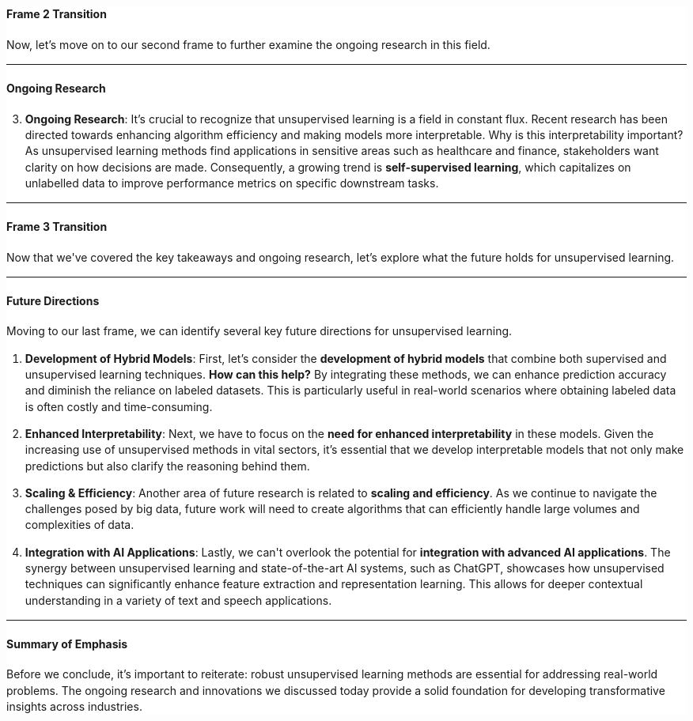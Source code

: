
#### Frame 2 Transition
Now, let’s move on to our second frame to further examine the ongoing research in this field.

---

#### Ongoing Research
3. **Ongoing Research**: 
   It’s crucial to recognize that unsupervised learning is a field in constant flux. Recent research has been directed towards enhancing algorithm efficiency and making models more interpretable. Why is this interpretability important? As unsupervised learning methods find applications in sensitive areas such as healthcare and finance, stakeholders want clarity on how decisions are made. Consequently, a growing trend is **self-supervised learning**, which capitalizes on unlabelled data to improve performance metrics on specific downstream tasks. 

---

#### Frame 3 Transition
Now that we've covered the key takeaways and ongoing research, let’s explore what the future holds for unsupervised learning.

---

#### Future Directions
Moving to our last frame, we can identify several key future directions for unsupervised learning.

1. **Development of Hybrid Models**: 
   First, let’s consider the **development of hybrid models** that combine both supervised and unsupervised learning techniques. **How can this help?** By integrating these methods, we can enhance prediction accuracy and diminish the reliance on labeled datasets. This is particularly useful in real-world scenarios where obtaining labeled data is often costly and time-consuming.

2. **Enhanced Interpretability**: 
   Next, we have to focus on the **need for enhanced interpretability** in these models. Given the increasing use of unsupervised methods in vital sectors, it’s essential that we develop interpretable models that not only make predictions but also clarify the reasoning behind them. 

3. **Scaling & Efficiency**: 
   Another area of future research is related to **scaling and efficiency**. As we continue to navigate the challenges posed by big data, future work will need to create algorithms that can efficiently handle large volumes and complexities of data.

4. **Integration with AI Applications**: 
   Lastly, we can't overlook the potential for **integration with advanced AI applications**. The synergy between unsupervised learning and state-of-the-art AI systems, such as ChatGPT, showcases how unsupervised techniques can significantly enhance feature extraction and representation learning. This allows for deeper contextual understanding in a variety of text and speech applications.

---

#### Summary of Emphasis
Before we conclude, it’s important to reiterate: robust unsupervised learning methods are essential for addressing real-world problems. The ongoing research and innovations we discussed today provide a solid foundation for developing transformative insights across industries. 
